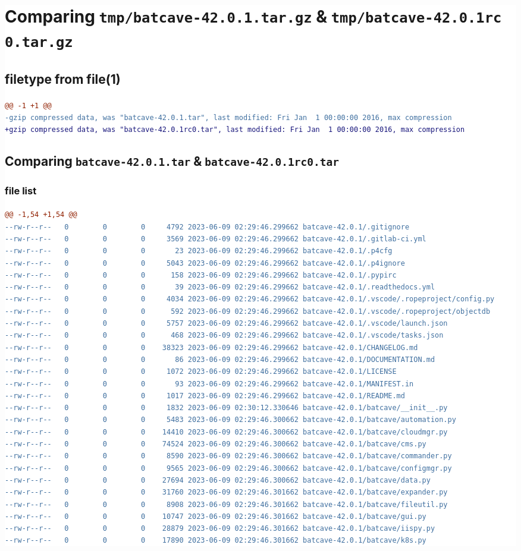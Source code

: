 # Comparing `tmp/batcave-42.0.1.tar.gz` & `tmp/batcave-42.0.1rc0.tar.gz`

## filetype from file(1)

```diff
@@ -1 +1 @@
-gzip compressed data, was "batcave-42.0.1.tar", last modified: Fri Jan  1 00:00:00 2016, max compression
+gzip compressed data, was "batcave-42.0.1rc0.tar", last modified: Fri Jan  1 00:00:00 2016, max compression
```

## Comparing `batcave-42.0.1.tar` & `batcave-42.0.1rc0.tar`

### file list

```diff
@@ -1,54 +1,54 @@
--rw-r--r--   0        0        0     4792 2023-06-09 02:29:46.299662 batcave-42.0.1/.gitignore
--rw-r--r--   0        0        0     3569 2023-06-09 02:29:46.299662 batcave-42.0.1/.gitlab-ci.yml
--rw-r--r--   0        0        0       23 2023-06-09 02:29:46.299662 batcave-42.0.1/.p4cfg
--rw-r--r--   0        0        0     5043 2023-06-09 02:29:46.299662 batcave-42.0.1/.p4ignore
--rw-r--r--   0        0        0      158 2023-06-09 02:29:46.299662 batcave-42.0.1/.pypirc
--rw-r--r--   0        0        0       39 2023-06-09 02:29:46.299662 batcave-42.0.1/.readthedocs.yml
--rw-r--r--   0        0        0     4034 2023-06-09 02:29:46.299662 batcave-42.0.1/.vscode/.ropeproject/config.py
--rw-r--r--   0        0        0      592 2023-06-09 02:29:46.299662 batcave-42.0.1/.vscode/.ropeproject/objectdb
--rw-r--r--   0        0        0     5757 2023-06-09 02:29:46.299662 batcave-42.0.1/.vscode/launch.json
--rw-r--r--   0        0        0      468 2023-06-09 02:29:46.299662 batcave-42.0.1/.vscode/tasks.json
--rw-r--r--   0        0        0    38323 2023-06-09 02:29:46.299662 batcave-42.0.1/CHANGELOG.md
--rw-r--r--   0        0        0       86 2023-06-09 02:29:46.299662 batcave-42.0.1/DOCUMENTATION.md
--rw-r--r--   0        0        0     1072 2023-06-09 02:29:46.299662 batcave-42.0.1/LICENSE
--rw-r--r--   0        0        0       93 2023-06-09 02:29:46.299662 batcave-42.0.1/MANIFEST.in
--rw-r--r--   0        0        0     1017 2023-06-09 02:29:46.299662 batcave-42.0.1/README.md
--rw-r--r--   0        0        0     1832 2023-06-09 02:30:12.330646 batcave-42.0.1/batcave/__init__.py
--rw-r--r--   0        0        0     5483 2023-06-09 02:29:46.300662 batcave-42.0.1/batcave/automation.py
--rw-r--r--   0        0        0    14410 2023-06-09 02:29:46.300662 batcave-42.0.1/batcave/cloudmgr.py
--rw-r--r--   0        0        0    74524 2023-06-09 02:29:46.300662 batcave-42.0.1/batcave/cms.py
--rw-r--r--   0        0        0     8590 2023-06-09 02:29:46.300662 batcave-42.0.1/batcave/commander.py
--rw-r--r--   0        0        0     9565 2023-06-09 02:29:46.300662 batcave-42.0.1/batcave/configmgr.py
--rw-r--r--   0        0        0    27694 2023-06-09 02:29:46.300662 batcave-42.0.1/batcave/data.py
--rw-r--r--   0        0        0    31760 2023-06-09 02:29:46.301662 batcave-42.0.1/batcave/expander.py
--rw-r--r--   0        0        0     8908 2023-06-09 02:29:46.301662 batcave-42.0.1/batcave/fileutil.py
--rw-r--r--   0        0        0    10747 2023-06-09 02:29:46.301662 batcave-42.0.1/batcave/gui.py
--rw-r--r--   0        0        0    28879 2023-06-09 02:29:46.301662 batcave-42.0.1/batcave/iispy.py
--rw-r--r--   0        0        0    17890 2023-06-09 02:29:46.301662 batcave-42.0.1/batcave/k8s.py
```